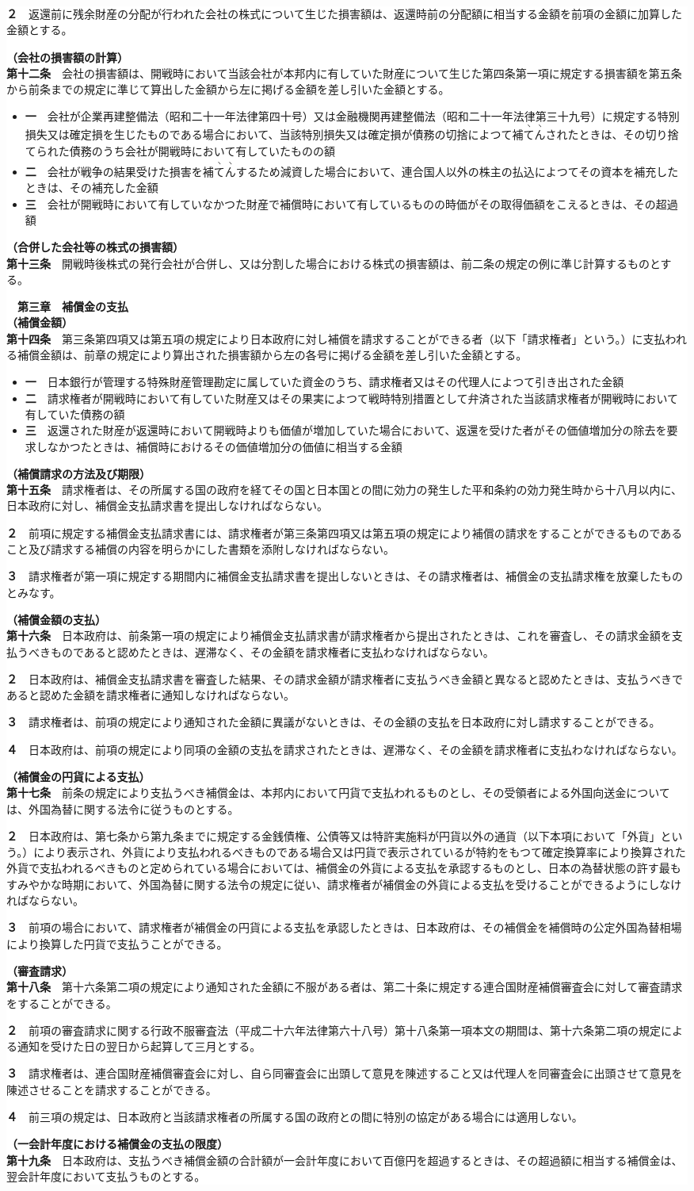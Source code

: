**２**　返還前に残余財産の分配が行われた会社の株式について生じた損害額は、返還時前の分配額に相当する金額を前項の金額に加算した金額とする。  
  
**（会社の損害額の計算）**  
**第十二条**　会社の損害額は、開戦時において当該会社が本邦内に有していた財産について生じた第四条第一項に規定する損害額を第五条から前条までの規定に準じて算出した金額から左に掲げる金額を差し引いた金額とする。  
* **一**　会社が企業再建整備法（昭和二十一年法律第四十号）又は金融機関再建整備法（昭和二十一年法律第三十九号）に規定する特別損失又は確定損を生じたものである場合において、当該特別損失又は確定損が債務の切捨によつて補<ruby>て<rt>ヽ</rt></ruby><ruby>ん<rt>ヽ</rt></ruby>されたときは、その切り捨てられた債務のうち会社が開戦時において有していたものの額  
* **二**　会社が戦争の結果受けた損害を補<ruby>て<rt>ヽ</rt></ruby><ruby>ん<rt>ヽ</rt></ruby>するため減資した場合において、連合国人以外の株主の払込によつてその資本を補充したときは、その補充した金額  
* **三**　会社が開戦時において有していなかつた財産で補償時において有しているものの時価がその取得価額をこえるときは、その超過額  
  
**（合併した会社等の株式の損害額）**  
**第十三条**　開戦時後株式の発行会社が合併し、又は分割した場合における株式の損害額は、前二条の規定の例に準じ計算するものとする。  
  
&emsp;**第三章　補償金の支払**  
**（補償金額）**  
**第十四条**　第三条第四項又は第五項の規定により日本政府に対し補償を請求することができる者（以下「請求権者」という。）に支払われる補償金額は、前章の規定により算出された損害額から左の各号に掲げる金額を差し引いた金額とする。  
* **一**　日本銀行が管理する特殊財産管理勘定に属していた資金のうち、請求権者又はその代理人によつて引き出された金額  
* **二**　請求権者が開戦時において有していた財産又はその果実によつて戦時特別措置として弁済された当該請求権者が開戦時において有していた債務の額  
* **三**　返還された財産が返還時において開戦時よりも価値が増加していた場合において、返還を受けた者がその価値増加分の除去を要求しなかつたときは、補償時におけるその価値増加分の価値に相当する金額  
  
**（補償請求の方法及び期限）**  
**第十五条**　請求権者は、その所属する国の政府を経てその国と日本国との間に効力の発生した平和条約の効力発生時から十八月以内に、日本政府に対し、補償金支払請求書を提出しなければならない。  
  
**２**　前項に規定する補償金支払請求書には、請求権者が第三条第四項又は第五項の規定により補償の請求をすることができるものであること及び請求する補償の内容を明らかにした書類を添附しなければならない。  
  
**３**　請求権者が第一項に規定する期間内に補償金支払請求書を提出しないときは、その請求権者は、補償金の支払請求権を放棄したものとみなす。  
  
**（補償金額の支払）**  
**第十六条**　日本政府は、前条第一項の規定により補償金支払請求書が請求権者から提出されたときは、これを審査し、その請求金額を支払うべきものであると認めたときは、遅滞なく、その金額を請求権者に支払わなければならない。  
  
**２**　日本政府は、補償金支払請求書を審査した結果、その請求金額が請求権者に支払うべき金額と異なると認めたときは、支払うべきであると認めた金額を請求権者に通知しなければならない。  
  
**３**　請求権者は、前項の規定により通知された金額に異議がないときは、その金額の支払を日本政府に対し請求することができる。  
  
**４**　日本政府は、前項の規定により同項の金額の支払を請求されたときは、遅滞なく、その金額を請求権者に支払わなければならない。  
  
**（補償金の円貨による支払）**  
**第十七条**　前条の規定により支払うべき補償金は、本邦内において円貨で支払われるものとし、その受領者による外国向送金については、外国為替に関する法令に従うものとする。  
  
**２**　日本政府は、第七条から第九条までに規定する金銭債権、公債等又は特許実施料が円貨以外の通貨（以下本項において「外貨」という。）により表示され、外貨により支払われるべきものである場合又は円貨で表示されているが特約をもつて確定換算率により換算された外貨で支払われるべきものと定められている場合においては、補償金の外貨による支払を承認するものとし、日本の為替状態の許す最もすみやかな時期において、外国為替に関する法令の規定に従い、請求権者が補償金の外貨による支払を受けることができるようにしなければならない。  
  
**３**　前項の場合において、請求権者が補償金の円貨による支払を承認したときは、日本政府は、その補償金を補償時の公定外国為替相場により換算した円貨で支払うことができる。  
  
**（審査請求）**  
**第十八条**　第十六条第二項の規定により通知された金額に不服がある者は、第二十条に規定する連合国財産補償審査会に対して審査請求をすることができる。  
  
**２**　前項の審査請求に関する行政不服審査法（平成二十六年法律第六十八号）第十八条第一項本文の期間は、第十六条第二項の規定による通知を受けた日の翌日から起算して三月とする。  
  
**３**　請求権者は、連合国財産補償審査会に対し、自ら同審査会に出頭して意見を陳述すること又は代理人を同審査会に出頭させて意見を陳述させることを請求することができる。  
  
**４**　前三項の規定は、日本政府と当該請求権者の所属する国の政府との間に特別の協定がある場合には適用しない。  
  
**（一会計年度における補償金の支払の限度）**  
**第十九条**　日本政府は、支払うべき補償金額の合計額が一会計年度において百億円を超過するときは、その超過額に相当する補償金は、翌会計年度において支払うものとする。  
  